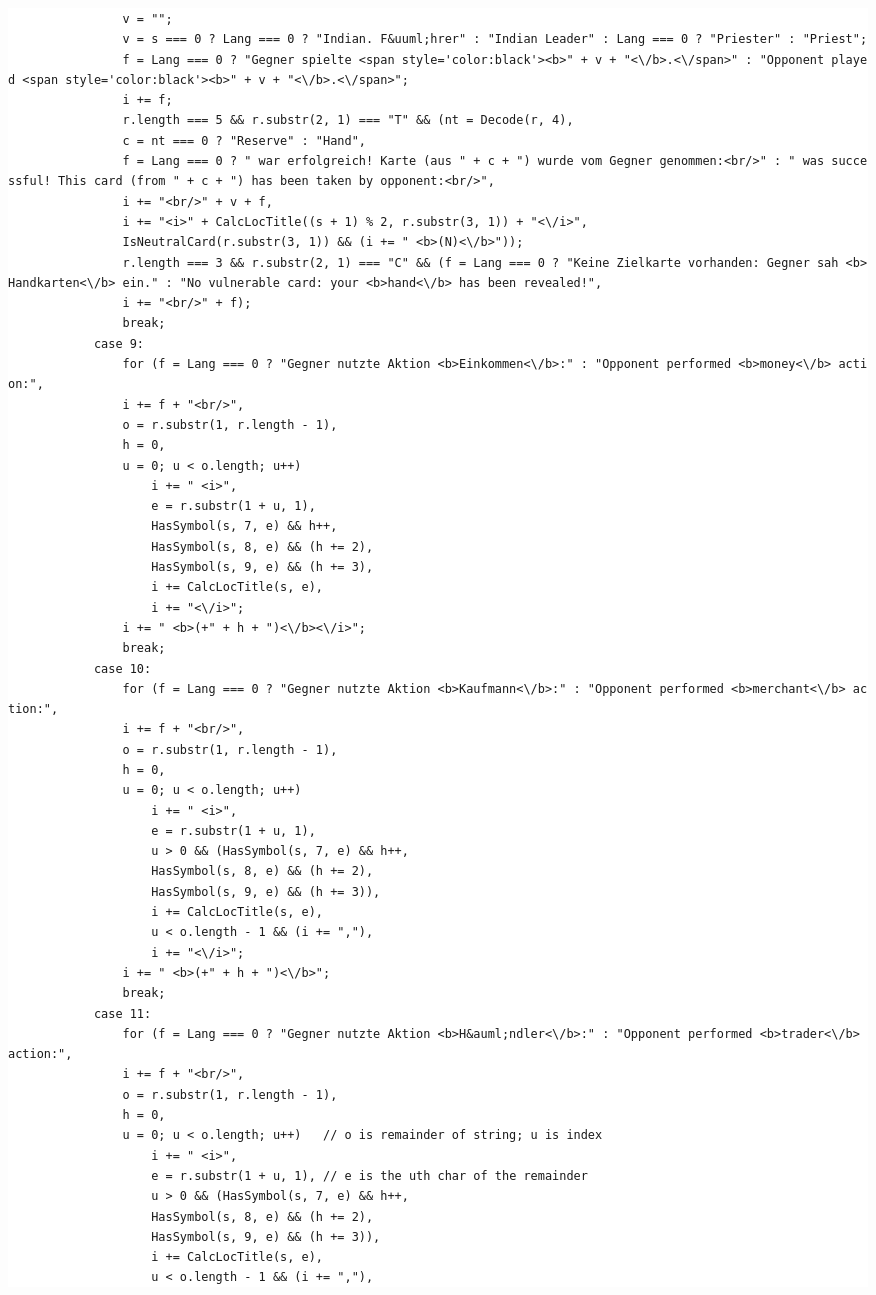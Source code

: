                    v = "";
                    v = s === 0 ? Lang === 0 ? "Indian. F&uuml;hrer" : "Indian Leader" : Lang === 0 ? "Priester" : "Priest";
                    f = Lang === 0 ? "Gegner spielte <span style='color:black'><b>" + v + "<\/b>.<\/span>" : "Opponent played <span style='color:black'><b>" + v + "<\/b>.<\/span>";
                    i += f;
                    r.length === 5 && r.substr(2, 1) === "T" && (nt = Decode(r, 4),
                    c = nt === 0 ? "Reserve" : "Hand",
                    f = Lang === 0 ? " war erfolgreich! Karte (aus " + c + ") wurde vom Gegner genommen:<br/>" : " was successful! This card (from " + c + ") has been taken by opponent:<br/>",
                    i += "<br/>" + v + f,
                    i += "<i>" + CalcLocTitle((s + 1) % 2, r.substr(3, 1)) + "<\/i>",
                    IsNeutralCard(r.substr(3, 1)) && (i += " <b>(N)<\/b>"));
                    r.length === 3 && r.substr(2, 1) === "C" && (f = Lang === 0 ? "Keine Zielkarte vorhanden: Gegner sah <b>Handkarten<\/b> ein." : "No vulnerable card: your <b>hand<\/b> has been revealed!",
                    i += "<br/>" + f);
                    break;
                case 9:
                    for (f = Lang === 0 ? "Gegner nutzte Aktion <b>Einkommen<\/b>:" : "Opponent performed <b>money<\/b> action:",
                    i += f + "<br/>",
                    o = r.substr(1, r.length - 1),
                    h = 0,
                    u = 0; u < o.length; u++)
                        i += " <i>",
                        e = r.substr(1 + u, 1),
                        HasSymbol(s, 7, e) && h++,
                        HasSymbol(s, 8, e) && (h += 2),
                        HasSymbol(s, 9, e) && (h += 3),
                        i += CalcLocTitle(s, e),
                        i += "<\/i>";
                    i += " <b>(+" + h + ")<\/b><\/i>";
                    break;
                case 10:
                    for (f = Lang === 0 ? "Gegner nutzte Aktion <b>Kaufmann<\/b>:" : "Opponent performed <b>merchant<\/b> action:",
                    i += f + "<br/>",
                    o = r.substr(1, r.length - 1),
                    h = 0,
                    u = 0; u < o.length; u++)
                        i += " <i>",
                        e = r.substr(1 + u, 1),
                        u > 0 && (HasSymbol(s, 7, e) && h++,
                        HasSymbol(s, 8, e) && (h += 2),
                        HasSymbol(s, 9, e) && (h += 3)),
                        i += CalcLocTitle(s, e),
                        u < o.length - 1 && (i += ","),
                        i += "<\/i>";
                    i += " <b>(+" + h + ")<\/b>";
                    break;
                case 11:
                    for (f = Lang === 0 ? "Gegner nutzte Aktion <b>H&auml;ndler<\/b>:" : "Opponent performed <b>trader<\/b> action:",
                    i += f + "<br/>",
                    o = r.substr(1, r.length - 1),
                    h = 0,
                    u = 0; u < o.length; u++)   // o is remainder of string; u is index
                        i += " <i>",
                        e = r.substr(1 + u, 1), // e is the uth char of the remainder
                        u > 0 && (HasSymbol(s, 7, e) && h++,
                        HasSymbol(s, 8, e) && (h += 2),
                        HasSymbol(s, 9, e) && (h += 3)),
                        i += CalcLocTitle(s, e),
                        u < o.length - 1 && (i += ","),